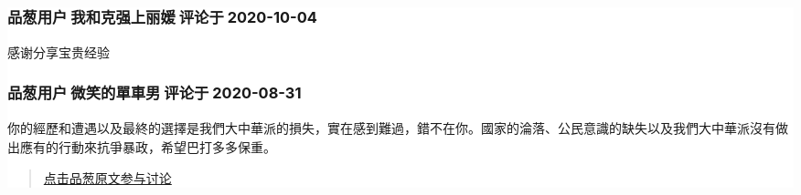 

            
### 品葱用户 **我和克强上丽媛** 评论于 2020-10-04
        
感谢分享宝贵经验
        


            
### 品葱用户 **微笑的單車男** 评论于 2020-08-31
        
你的經歷和遭遇以及最終的選擇是我們大中華派的損失，實在感到難過，錯不在你。國家的淪落、公民意識的缺失以及我們大中華派沒有做出應有的行動來抗爭暴政，希望巴打多多保重。
        






> [点击品葱原文参与讨论](https://pincong.rocks/article/id-23581__sort_key-agree_count__sort-DESC)

